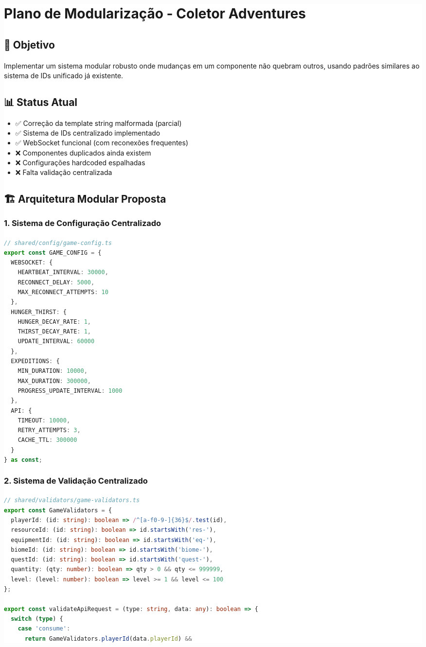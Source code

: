 # Plano de Modularização - Coletor Adventures

## 🎯 Objetivo
Implementar um sistema modular robusto onde mudanças em um componente não quebram outros, usando padrões similares ao sistema de IDs unificado já existente.

## 📊 Status Atual
- ✅ Correção da template string malformada (parcial)
- ✅ Sistema de IDs centralizado implementado
- ✅ WebSocket funcional (com reconexões frequentes)
- ❌ Componentes duplicados ainda existem
- ❌ Configurações hardcoded espalhadas
- ❌ Falta validação centralizada

## 🏗️ Arquitetura Modular Proposta

### 1. Sistema de Configuração Centralizado
```typescript
// shared/config/game-config.ts
export const GAME_CONFIG = {
  WEBSOCKET: {
    HEARTBEAT_INTERVAL: 30000,
    RECONNECT_DELAY: 5000,
    MAX_RECONNECT_ATTEMPTS: 10
  },
  HUNGER_THIRST: {
    HUNGER_DECAY_RATE: 1,
    THIRST_DECAY_RATE: 1,
    UPDATE_INTERVAL: 60000
  },
  EXPEDITIONS: {
    MIN_DURATION: 10000,
    MAX_DURATION: 300000,
    PROGRESS_UPDATE_INTERVAL: 1000
  },
  API: {
    TIMEOUT: 10000,
    RETRY_ATTEMPTS: 3,
    CACHE_TTL: 300000
  }
} as const;
```

### 2. Sistema de Validação Centralizado
```typescript
// shared/validators/game-validators.ts
export const GameValidators = {
  playerId: (id: string): boolean => /^[a-f0-9-]{36}$/.test(id),
  resourceId: (id: string): boolean => id.startsWith('res-'),
  equipmentId: (id: string): boolean => id.startsWith('eq-'),
  biomeId: (id: string): boolean => id.startsWith('biome-'),
  questId: (id: string): boolean => id.startsWith('quest-'),
  quantity: (qty: number): boolean => qty > 0 && qty <= 999999,
  level: (level: number): boolean => level >= 1 && level <= 100
};

export const validateApiRequest = (type: string, data: any): boolean => {
  switch (type) {
    case 'consume':
      return GameValidators.playerId(data.playerId) && 
```